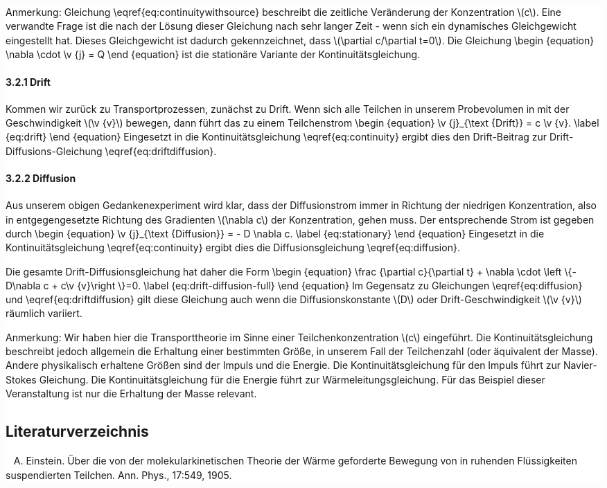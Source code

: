 </p>
<div class='framedenv' id='shaded*-1'>
<p class='noindent'><span class='underline'><span class='cmbx-12'>Anmerkung:</span></span> Gleichung \eqref{eq:continuitywithsource} beschreibt die zeitliche
Veränderung der Konzentration \(c\). Eine verwandte Frage ist die nach der Lösung
dieser Gleichung nach sehr langer Zeit - wenn sich ein dynamisches Gleichgewicht
eingestellt hat. Dieses Gleichgewicht ist dadurch gekennzeichnet, dass \(\partial c/\partial t=0\). Die
Gleichung \begin {equation} \nabla \cdot \v {j} = Q \end {equation}
ist die <span class='cmti-12'>stationäre </span>Variante der Kontinuitätsgleichung. </p></div>



<h4 class='subsectionHead'><span class='titlemark'>3.2.1 </span> <a id='x1-60003.2.1'></a>Drift</h4>
<p class='noindent'>Kommen wir zurück zu Transportprozessen, zunächst zu Drift. Wenn sich alle
Teilchen in unserem Probevolumen in mit der Geschwindigkeit \(\v {v}\) bewegen, dann
führt das zu einem Teilchenstrom \begin {equation} \v {j}_{\text {Drift}} = c \v {v}. \label {eq:drift} \end {equation}
Eingesetzt in die Kontinuitätsgleichung \eqref{eq:continuity} ergibt dies den
Drift-Beitrag zur Drift-Diffusions-Gleichung \eqref{eq:driftdiffusion}.
</p><p class='noindent'>
</p>
<h4 class='subsectionHead'><span class='titlemark'>3.2.2 </span> <a id='x1-70003.2.2'></a>Diffusion</h4>
<p class='noindent'>Aus unserem obigen Gedankenexperiment wird klar, dass der Diffusionstrom
immer in Richtung der niedrigen Konzentration, also in entgegengesetzte Richtung
des Gradienten \(\nabla c\) der Konzentration, gehen muss. Der entsprechende Strom ist
gegeben durch \begin {equation} \v {j}_{\text {Diffusion}} = - D \nabla c. \label {eq:stationary} \end {equation}
Eingesetzt in die Kontinuitätsgleichung \eqref{eq:continuity} ergibt dies die
Diffusionsgleichung \eqref{eq:diffusion}.
</p><p class='indent'> Die gesamte Drift-Diffusionsgleichung hat daher die Form \begin {equation} \frac {\partial c}{\partial t} + \nabla \cdot \left \{-D\nabla c + c\v {v}\right \}=0. \label {eq:drift-diffusion-full} \end {equation}
Im Gegensatz zu Gleichungen \eqref{eq:diffusion} und \eqref{eq:driftdiffusion} gilt
diese Gleichung auch wenn die Diffusionskonstante \(D\) oder Drift-Geschwindigkeit \(\v {v}\)
räumlich variiert.
</p>
<div class='framedenv' id='shaded*-1'>
<p class='noindent'><span class='underline'><span class='cmbx-12'>Anmerkung:</span></span> Wir haben hier die Transporttheorie im Sinne einer
Teilchenkonzentration \(c\) eingeführt. Die Kontinuitätsgleichung beschreibt jedoch
allgemein die <span class='cmti-12'>Erhaltung </span>einer bestimmten Größe, in unserem Fall der
Teilchenzahl (oder äquivalent der Masse). Andere physikalisch erhaltene Größen
sind der Impuls und die Energie. Die Kontinuitätsgleichung für den Impuls
führt zur Navier-Stokes Gleichung. Die Kontinuitätsgleichung für die Energie
führt zur Wärmeleitungsgleichung. Für das Beispiel dieser Veranstaltung ist
nur die Erhaltung der Masse relevant. </p></div>



<h2 class='likechapterHead'><a id='x1-80003.2.2'></a>Literaturverzeichnis</h2>
<div class='thebibliography'>
<p class='bibitem'><span class='biblabel'>
<a id='Xeinstein_uber_1905'></a><span class='bibsp'>   </span></span>A. Einstein. Über die von der molekularkinetischen Theorie der Wärme
geforderte Bewegung von in ruhenden Flüssigkeiten suspendierten
Teilchen. <span class='cmti-12'>Ann. Phys.</span>, 17:549, 1905.
</p>
</div>

